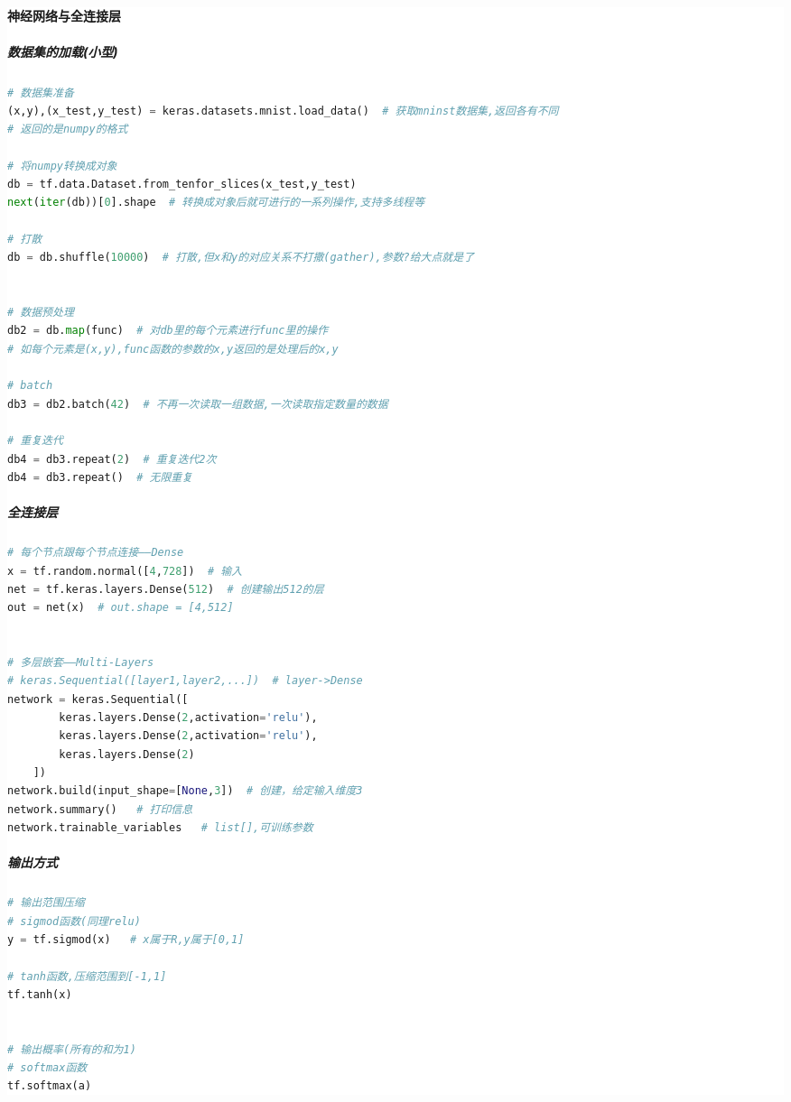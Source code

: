 #### 神经网络与全连接层

##### 数据集的加载(小型)
```python
# 数据集准备
(x,y),(x_test,y_test) = keras.datasets.mnist.load_data()  # 获取mninst数据集,返回各有不同
# 返回的是numpy的格式

# 将numpy转换成对象
db = tf.data.Dataset.from_tenfor_slices(x_test,y_test)
next(iter(db))[0].shape  # 转换成对象后就可进行的一系列操作,支持多线程等

# 打散
db = db.shuffle(10000)  # 打散,但x和y的对应关系不打撒(gather),参数?给大点就是了


# 数据预处理
db2 = db.map(func)  # 对db里的每个元素进行func里的操作
# 如每个元素是(x,y),func函数的参数的x,y返回的是处理后的x,y

# batch
db3 = db2.batch(42)  # 不再一次读取一组数据,一次读取指定数量的数据

# 重复迭代
db4 = db3.repeat(2)  # 重复迭代2次
db4 = db3.repeat()  # 无限重复

```

##### 全连接层
```python
# 每个节点跟每个节点连接——Dense
x = tf.random.normal([4,728])  # 输入
net = tf.keras.layers.Dense(512)  # 创建输出512的层
out = net(x)  # out.shape = [4,512]


# 多层嵌套——Multi-Layers
# keras.Sequential([layer1,layer2,...])  # layer->Dense
network = keras.Sequential([
        keras.layers.Dense(2,activation='relu'),
        keras.layers.Dense(2,activation='relu'),
        keras.layers.Dense(2)
    ])
network.build(input_shape=[None,3])  # 创建，给定输入维度3
network.summary()   # 打印信息
network.trainable_variables   # list[],可训练参数
```

##### 输出方式
```python
# 输出范围压缩
# sigmod函数(同理relu)
y = tf.sigmod(x)   # x属于R,y属于[0,1]

# tanh函数,压缩范围到[-1,1]
tf.tanh(x)


# 输出概率(所有的和为1)
# softmax函数
tf.softmax(a)
```
